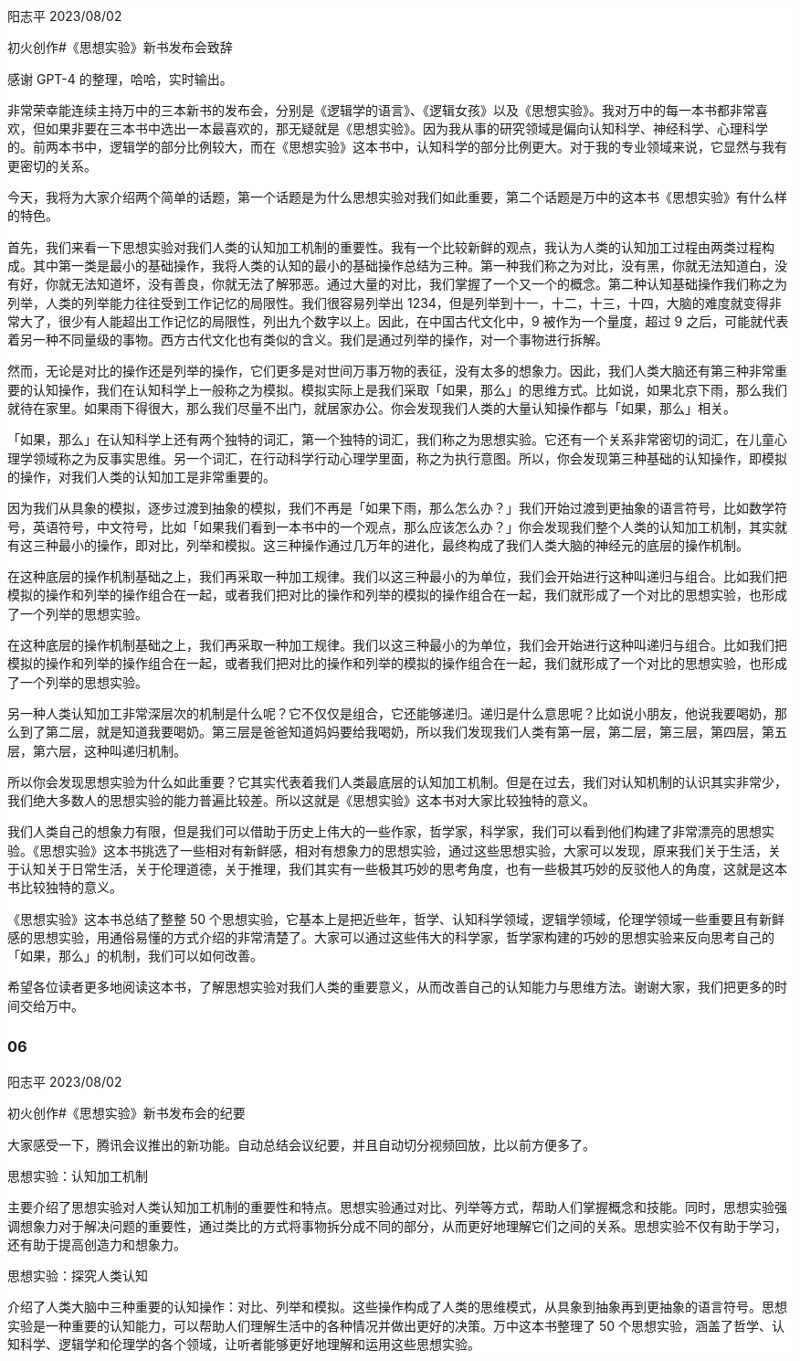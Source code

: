 阳志平 2023/08/02

初火创作#《思想实验》新书发布会致辞

感谢 GPT-4 的整理，哈哈，实时输出。

非常荣幸能连续主持万中的三本新书的发布会，分别是《逻辑学的语言》、《逻辑女孩》以及《思想实验》。我对万中的每一本书都非常喜欢，但如果非要在三本书中选出一本最喜欢的，那无疑就是《思想实验》。因为我从事的研究领域是偏向认知科学、神经科学、心理科学的。前两本书中，逻辑学的部分比例较大，而在《思想实验》这本书中，认知科学的部分比例更大。对于我的专业领域来说，它显然与我有更密切的关系。

今天，我将为大家介绍两个简单的话题，第一个话题是为什么思想实验对我们如此重要，第二个话题是万中的这本书《思想实验》有什么样的特色。

首先，我们来看一下思想实验对我们人类的认知加工机制的重要性。我有一个比较新鲜的观点，我认为人类的认知加工过程由两类过程构成。其中第一类是最小的基础操作，我将人类的认知的最小的基础操作总结为三种。第一种我们称之为对比，没有黑，你就无法知道白，没有好，你就无法知道坏，没有善良，你就无法了解邪恶。通过大量的对比，我们掌握了一个又一个的概念。第二种认知基础操作我们称之为列举，人类的列举能力往往受到工作记忆的局限性。我们很容易列举出 1234，但是列举到十一，十二，十三，十四，大脑的难度就变得非常大了，很少有人能超出工作记忆的局限性，列出九个数字以上。因此，在中国古代文化中，9 被作为一个量度，超过 9 之后，可能就代表着另一种不同量级的事物。西方古代文化也有类似的含义。我们是通过列举的操作，对一个事物进行拆解。

然而，无论是对比的操作还是列举的操作，它们更多是对世间万事万物的表征，没有太多的想象力。因此，我们人类大脑还有第三种非常重要的认知操作，我们在认知科学上一般称之为模拟。模拟实际上是我们采取「如果，那么」的思维方式。比如说，如果北京下雨，那么我们就待在家里。如果雨下得很大，那么我们尽量不出门，就居家办公。你会发现我们人类的大量认知操作都与「如果，那么」相关。

「如果，那么」在认知科学上还有两个独特的词汇，第一个独特的词汇，我们称之为思想实验。它还有一个关系非常密切的词汇，在儿童心理学领域称之为反事实思维。另一个词汇，在行动科学行动心理学里面，称之为执行意图。所以，你会发现第三种基础的认知操作，即模拟的操作，对我们人类的认知加工是非常重要的。

因为我们从具象的模拟，逐步过渡到抽象的模拟，我们不再是「如果下雨，那么怎么办？」我们开始过渡到更抽象的语言符号，比如数学符号，英语符号，中文符号，比如「如果我们看到一本书中的一个观点，那么应该怎么办？」你会发现我们整个人类的认知加工机制，其实就有这三种最小的操作，即对比，列举和模拟。这三种操作通过几万年的进化，最终构成了我们人类大脑的神经元的底层的操作机制。

在这种底层的操作机制基础之上，我们再采取一种加工规律。我们以这三种最小的为单位，我们会开始进行这种叫递归与组合。比如我们把模拟的操作和列举的操作组合在一起，或者我们把对比的操作和列举的模拟的操作组合在一起，我们就形成了一个对比的思想实验，也形成了一个列举的思想实验。

在这种底层的操作机制基础之上，我们再采取一种加工规律。我们以这三种最小的为单位，我们会开始进行这种叫递归与组合。比如我们把模拟的操作和列举的操作组合在一起，或者我们把对比的操作和列举的模拟的操作组合在一起，我们就形成了一个对比的思想实验，也形成了一个列举的思想实验。

另一种人类认知加工非常深层次的机制是什么呢？它不仅仅是组合，它还能够递归。递归是什么意思呢？比如说小朋友，他说我要喝奶，那么到了第二层，就是知道我要喝奶。第三层是爸爸知道妈妈要给我喝奶，所以我们发现我们人类有第一层，第二层，第三层，第四层，第五层，第六层，这种叫递归机制。

所以你会发现思想实验为什么如此重要？它其实代表着我们人类最底层的认知加工机制。但是在过去，我们对认知机制的认识其实非常少，我们绝大多数人的思想实验的能力普遍比较差。所以这就是《思想实验》这本书对大家比较独特的意义。

我们人类自己的想象力有限，但是我们可以借助于历史上伟大的一些作家，哲学家，科学家，我们可以看到他们构建了非常漂亮的思想实验。《思想实验》这本书挑选了一些相对有新鲜感，相对有想象力的思想实验，通过这些思想实验，大家可以发现，原来我们关于生活，关于认知关于日常生活，关于伦理道德，关于推理，我们其实有一些极其巧妙的思考角度，也有一些极其巧妙的反驳他人的角度，这就是这本书比较独特的意义。

《思想实验》这本书总结了整整 50 个思想实验，它基本上是把近些年，哲学、认知科学领域，逻辑学领域，伦理学领域一些重要且有新鲜感的思想实验，用通俗易懂的方式介绍的非常清楚了。大家可以通过这些伟大的科学家，哲学家构建的巧妙的思想实验来反向思考自己的「如果，那么」的机制，我们可以如何改善。

希望各位读者更多地阅读这本书，了解思想实验对我们人类的重要意义，从而改善自己的认知能力与思维方法。谢谢大家，我们把更多的时间交给万中。

### 06

阳志平 2023/08/02

初火创作#《思想实验》新书发布会的纪要

大家感受一下，腾讯会议推出的新功能。自动总结会议纪要，并且自动切分视频回放，比以前方便多了。

思想实验：认知加工机制

主要介绍了思想实验对人类认知加工机制的重要性和特点。思想实验通过对比、列举等方式，帮助人们掌握概念和技能。同时，思想实验强调想象力对于解决问题的重要性，通过类比的方式将事物拆分成不同的部分，从而更好地理解它们之间的关系。思想实验不仅有助于学习，还有助于提高创造力和想象力。

思想实验：探究人类认知

介绍了人类大脑中三种重要的认知操作：对比、列举和模拟。这些操作构成了人类的思维模式，从具象到抽象再到更抽象的语言符号。思想实验是一种重要的认知能力，可以帮助人们理解生活中的各种情况并做出更好的决策。万中这本书整理了 50 个思想实验，涵盖了哲学、认知科学、逻辑学和伦理学的各个领域，让听者能够更好地理解和运用这些思想实验。
